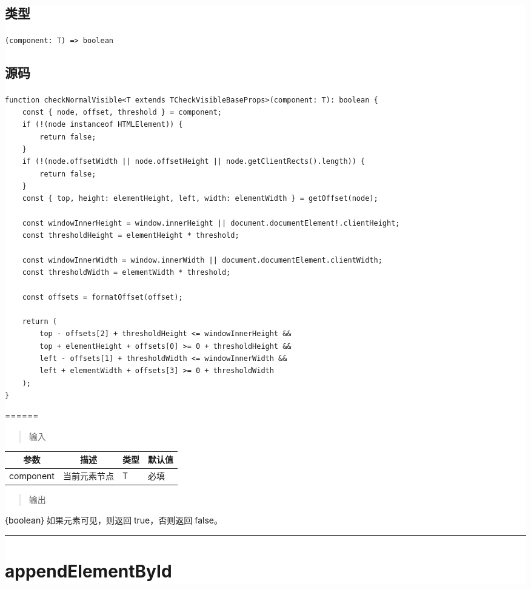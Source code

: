 ## 类型

```
(component: T) => boolean
```

## 源码

```
function checkNormalVisible<T extends TCheckVisibleBaseProps>(component: T): boolean {
    const { node, offset, threshold } = component;
    if (!(node instanceof HTMLElement)) {
        return false;
    }
    if (!(node.offsetWidth || node.offsetHeight || node.getClientRects().length)) {
        return false;
    }
    const { top, height: elementHeight, left, width: elementWidth } = getOffset(node);

    const windowInnerHeight = window.innerHeight || document.documentElement!.clientHeight;
    const thresholdHeight = elementHeight * threshold;

    const windowInnerWidth = window.innerWidth || document.documentElement.clientWidth;
    const thresholdWidth = elementWidth * threshold;

    const offsets = formatOffset(offset);

    return (
        top - offsets[2] + thresholdHeight <= windowInnerHeight &&
        top + elementHeight + offsets[0] >= 0 + thresholdHeight &&
        left - offsets[1] + thresholdWidth <= windowInnerWidth &&
        left + elementWidth + offsets[3] >= 0 + thresholdWidth
    );
}
```

======

> 输入

|参数|描述|类型|默认值|
|----------|-------------|------|------|
|component|当前元素节点|T|必填|

> 输出

{boolean} 如果元素可见，则返回 true，否则返回 false。

------

# appendElementById
